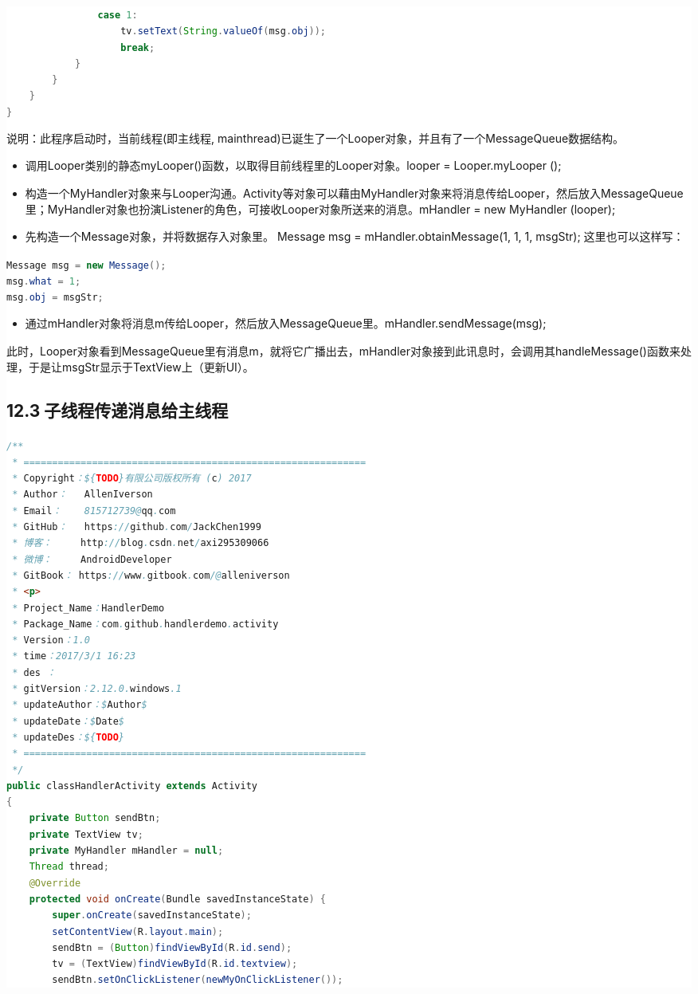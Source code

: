 ```java
                case 1:
                    tv.setText(String.valueOf(msg.obj));
                    break;
            }
        }
    }
}
```
说明：此程序启动时，当前线程(即主线程, mainthread)已诞生了一个Looper对象，并且有了一个MessageQueue数据结构。

- 调用Looper类别的静态myLooper()函数，以取得目前线程里的Looper对象。looper = Looper.myLooper (); 

- 构造一个MyHandler对象来与Looper沟通。Activity等对象可以藉由MyHandler对象来将消息传给Looper，然后放入MessageQueue里；MyHandler对象也扮演Listener的角色，可接收Looper对象所送来的消息。mHandler = new MyHandler (looper);

- 先构造一个Message对象，并将数据存入对象里。
  Message msg = mHandler.obtainMessage(1, 1, 1, msgStr);
  这里也可以这样写：
```java
Message msg = new Message();
msg.what = 1;
msg.obj = msgStr;
```
- 通过mHandler对象将消息m传给Looper，然后放入MessageQueue里。mHandler.sendMessage(msg);

此时，Looper对象看到MessageQueue里有消息m，就将它广播出去，mHandler对象接到此讯息时，会调用其handleMessage()函数来处理，于是让msgStr显示于TextView上（更新UI）。

## 12.3 子线程传递消息给主线程

```java
/**
 * ============================================================
 * Copyright：${TODO}有限公司版权所有 (c) 2017
 * Author：   AllenIverson
 * Email：    815712739@qq.com
 * GitHub：   https://github.com/JackChen1999
 * 博客：     http://blog.csdn.net/axi295309066
 * 微博：     AndroidDeveloper
 * GitBook： https://www.gitbook.com/@alleniverson
 * <p>
 * Project_Name：HandlerDemo
 * Package_Name：com.github.handlerdemo.activity
 * Version：1.0
 * time：2017/3/1 16:23
 * des ：
 * gitVersion：2.12.0.windows.1
 * updateAuthor：$Author$
 * updateDate：$Date$
 * updateDes：${TODO}
 * ============================================================
 */
public classHandlerActivity extends Activity
{
    private Button sendBtn;
    private TextView tv;
    private MyHandler mHandler = null;
    Thread thread;
    @Override
    protected void onCreate(Bundle savedInstanceState) {
        super.onCreate(savedInstanceState);
        setContentView(R.layout.main);
        sendBtn = (Button)findViewById(R.id.send);
        tv = (TextView)findViewById(R.id.textview);
        sendBtn.setOnClickListener(newMyOnClickListener());
```